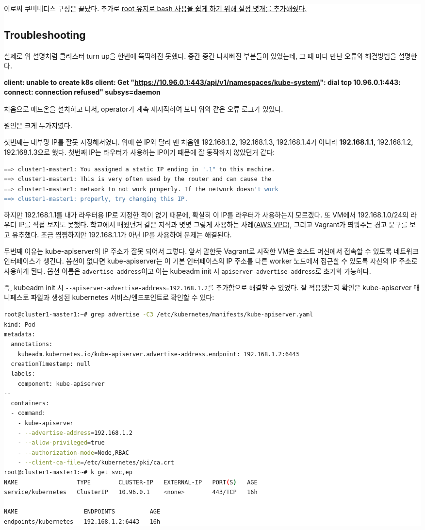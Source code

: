 이로써 쿠버네티스 구성은 끝났다. 추가로 [root 유저로 bash 사용을 쉽게 하기 위해 설정 몇개를 추가해줬다.](https://github.com/flavono123/kubernetes-the-hard-way/blob/main/provisioning/roles/kubernetes/tasks/bash_kubectl.yaml)

## Troubleshooting

실제로 위 설명처럼 클러스터 turn up을 한번에 뚝딱하진 못했다. 중간 중간 나사빠진 부분들이 있었는데, 그 때 마다 만난 오류와 해결방법을 설명한다.

**client: unable to create k8s client: Get \"https://10.96.0.1:443/api/v1/namespaces/kube-system\": dial tcp 10.96.0.1:443: connect: connection refused" subsys=daemon**

처음으로 애드온을 설치하고 나서, operator가 계속 재시작하여 보니 위와 같은 오류 로그가 있었다.

원인은 크게 두가지였다.

첫번째는 내부망 IP를 잘못 지정해서였다. 위에 쓴 IP와 달리 맨 처음엔 192.168.1.2, 192.168.1.3, 192.168.1.4가 아니라 **192.168.1.1**, 192.168.1.2, 192.168.1.3으로 했다. 첫번째 IP는 라우터가 사용하는 IP이기 때문에 잘 동작하지 않았던거 같다:
```sh
==> cluster1-master1: You assigned a static IP ending in ".1" to this machine.
==> cluster1-master1: This is very often used by the router and can cause the
==> cluster1-master1: network to not work properly. If the network doesn't work
==> cluster1-master1: properly, try changing this IP.
```
하지만 192.168.1.1를 내가 라우터용 IP로 지정한 적이 없기 때문에, 확실히 이 IP를 라우터가 사용하는지 모르겠다. 또 VM에서 192.168.1.0/24의 라우터 IP를 직접 보지도 못했다. 학교에서 배웠던거 같은 지식과 몇몇 그렇게 사용하는 사례([AWS VPC](https://docs.aws.amazon.com/vpc/latest/userguide/configure-subnets.html)), 그리고 Vagrant가 띄워주는 경고 문구를 보고 유추했다. 조금 찜찜하지만 192.168.1.1가 아닌 IP를 사용하여 문제는 해결된다.

두번째 이유는 kube-apiserver의 IP 주소가 잘못 되어서 그렇다. 앞서 말한듯 Vagrant로 시작한 VM은 호스트 머신에서 접속할 수 있도록 네트워크 인터페이스가 생긴다. 옵션이 없다면 kube-apiserver는 이 기본 인터페이스의 IP 주소를 다른 worker 노드에서 접근할 수 있도록 자신의 IP 주소로 사용하게 된다. 옵션 이름은 `advertise-address`이고 이는 kubeadm init 시 `apiserver-advertise-address`로 초기화 가능하다.

즉, kubeadm init 시 `--apiserver-advertise-address=192.168.1.2`를 추가함으로 해결할 수 있었다. 잘 적용됐는지 확인은 kube-apiserver 매니페스토 파일과 생성된 kubernetes 서비스/엔드포인트로 확인할 수 있다:
```sh
root@cluster1-master1:~# grep advertise -C3 /etc/kubernetes/manifests/kube-apiserver.yaml
kind: Pod
metadata:
  annotations:
    kubeadm.kubernetes.io/kube-apiserver.advertise-address.endpoint: 192.168.1.2:6443
  creationTimestamp: null
  labels:
    component: kube-apiserver
--
  containers:
  - command:
    - kube-apiserver
    - --advertise-address=192.168.1.2
    - --allow-privileged=true
    - --authorization-mode=Node,RBAC
    - --client-ca-file=/etc/kubernetes/pki/ca.crt
root@cluster1-master1:~# k get svc,ep
NAME                 TYPE        CLUSTER-IP   EXTERNAL-IP   PORT(S)   AGE
service/kubernetes   ClusterIP   10.96.0.1    <none>        443/TCP   16h

NAME                   ENDPOINTS          AGE
endpoints/kubernetes   192.168.1.2:6443   16h
```
